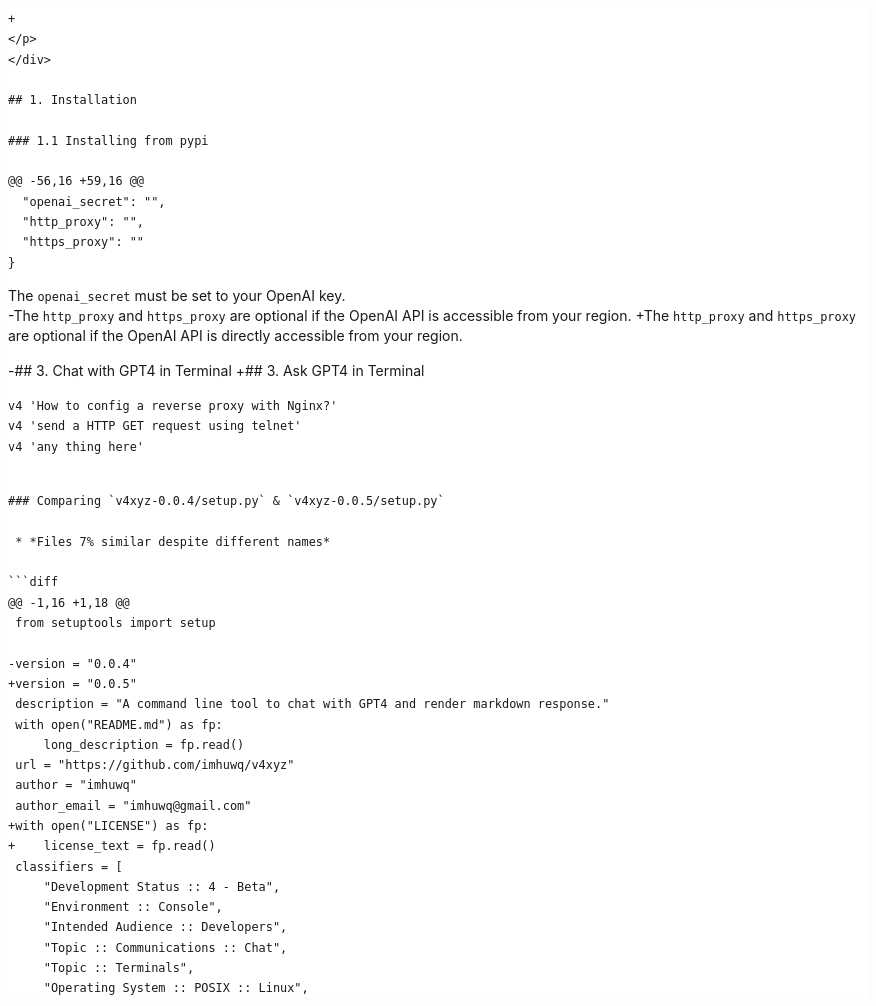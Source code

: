  ```
+
 </p>
 </div>
 
 ## 1. Installation
 
 ### 1.1 Installing from pypi
 
@@ -56,16 +59,16 @@
   "openai_secret": "",
   "http_proxy": "",
   "https_proxy": ""
 }
 ```
 
 The `openai_secret` must be set to your OpenAI key.   
-The `http_proxy` and `https_proxy` are optional if the OpenAI API is accessible from your region.
+The `http_proxy` and `https_proxy` are optional if the OpenAI API is directly accessible from your region.
 
-## 3. Chat with GPT4 in Terminal
+## 3. Ask GPT4 in Terminal
 
 ```shell
 v4 'How to config a reverse proxy with Nginx?'
 v4 'send a HTTP GET request using telnet'
 v4 'any thing here'
 ```
```

### Comparing `v4xyz-0.0.4/setup.py` & `v4xyz-0.0.5/setup.py`

 * *Files 7% similar despite different names*

```diff
@@ -1,16 +1,18 @@
 from setuptools import setup
 
-version = "0.0.4"
+version = "0.0.5"
 description = "A command line tool to chat with GPT4 and render markdown response."
 with open("README.md") as fp:
     long_description = fp.read()
 url = "https://github.com/imhuwq/v4xyz"
 author = "imhuwq"
 author_email = "imhuwq@gmail.com"
+with open("LICENSE") as fp:
+    license_text = fp.read()
 classifiers = [
     "Development Status :: 4 - Beta",
     "Environment :: Console",
     "Intended Audience :: Developers",
     "Topic :: Communications :: Chat",
     "Topic :: Terminals",
     "Operating System :: POSIX :: Linux",
```
